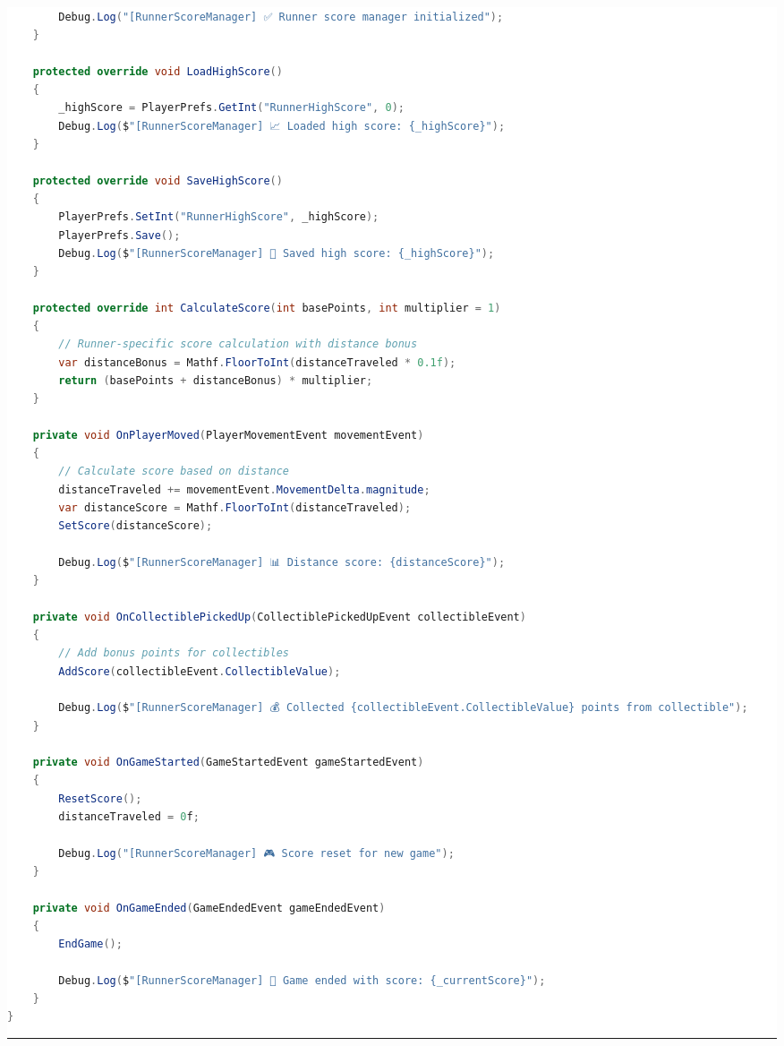 ```csharp
        Debug.Log("[RunnerScoreManager] ✅ Runner score manager initialized");
    }
    
    protected override void LoadHighScore()
    {
        _highScore = PlayerPrefs.GetInt("RunnerHighScore", 0);
        Debug.Log($"[RunnerScoreManager] 📈 Loaded high score: {_highScore}");
    }
    
    protected override void SaveHighScore()
    {
        PlayerPrefs.SetInt("RunnerHighScore", _highScore);
        PlayerPrefs.Save();
        Debug.Log($"[RunnerScoreManager] 💾 Saved high score: {_highScore}");
    }
    
    protected override int CalculateScore(int basePoints, int multiplier = 1)
    {
        // Runner-specific score calculation with distance bonus
        var distanceBonus = Mathf.FloorToInt(distanceTraveled * 0.1f);
        return (basePoints + distanceBonus) * multiplier;
    }
    
    private void OnPlayerMoved(PlayerMovementEvent movementEvent)
    {
        // Calculate score based on distance
        distanceTraveled += movementEvent.MovementDelta.magnitude;
        var distanceScore = Mathf.FloorToInt(distanceTraveled);
        SetScore(distanceScore);
        
        Debug.Log($"[RunnerScoreManager] 📊 Distance score: {distanceScore}");
    }
    
    private void OnCollectiblePickedUp(CollectiblePickedUpEvent collectibleEvent)
    {
        // Add bonus points for collectibles
        AddScore(collectibleEvent.CollectibleValue);
        
        Debug.Log($"[RunnerScoreManager] 💰 Collected {collectibleEvent.CollectibleValue} points from collectible");
    }
    
    private void OnGameStarted(GameStartedEvent gameStartedEvent)
    {
        ResetScore();
        distanceTraveled = 0f;
        
        Debug.Log("[RunnerScoreManager] 🎮 Score reset for new game");
    }
    
    private void OnGameEnded(GameEndedEvent gameEndedEvent)
    {
        EndGame();
        
        Debug.Log($"[RunnerScoreManager] 🏁 Game ended with score: {_currentScore}");
    }
}
```

---
